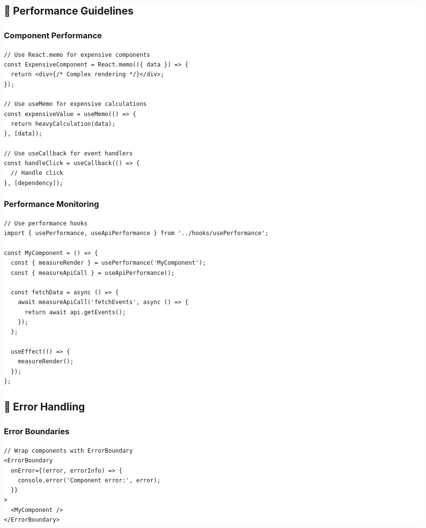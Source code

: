 ## 🚀 Performance Guidelines

### Component Performance
```tsx
// Use React.memo for expensive components
const ExpensiveComponent = React.memo(({ data }) => {
  return <div>{/* Complex rendering */}</div>;
});

// Use useMemo for expensive calculations
const expensiveValue = useMemo(() => {
  return heavyCalculation(data);
}, [data]);

// Use useCallback for event handlers
const handleClick = useCallback(() => {
  // Handle click
}, [dependency]);
```

### Performance Monitoring
```tsx
// Use performance hooks
import { usePerformance, useApiPerformance } from '../hooks/usePerformance';

const MyComponent = () => {
  const { measureRender } = usePerformance('MyComponent');
  const { measureApiCall } = useApiPerformance();

  const fetchData = async () => {
    await measureApiCall('fetchEvents', async () => {
      return await api.getEvents();
    });
  };

  useEffect(() => {
    measureRender();
  });
};
```

## 🐛 Error Handling

### Error Boundaries
```tsx
// Wrap components with ErrorBoundary
<ErrorBoundary 
  onError={(error, errorInfo) => {
    console.error('Component error:', error);
  }}
>
  <MyComponent />
</ErrorBoundary>
```
